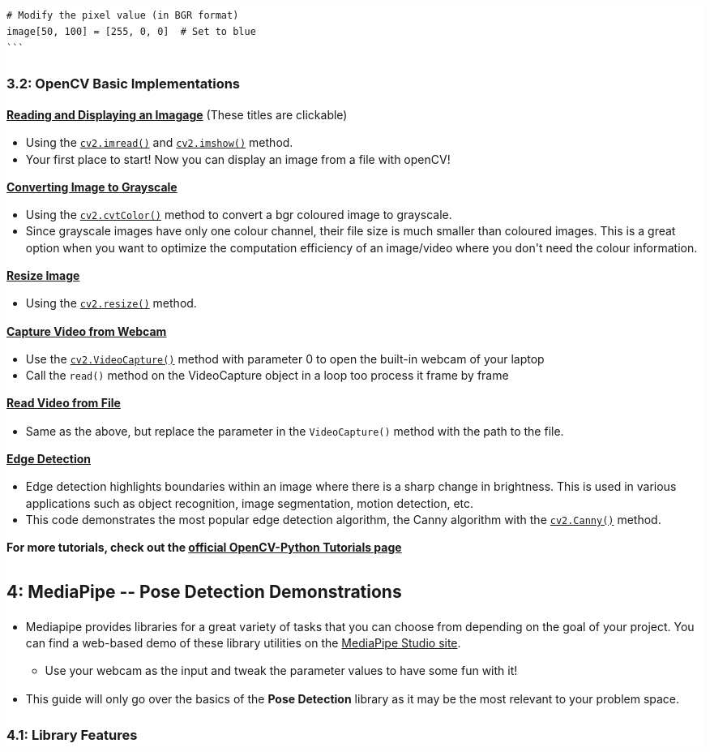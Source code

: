     # Modify the pixel value (in BGR format)
    image[50, 100] = [255, 0, 0]  # Set to blue
    ```
<h3 id='3.2'>3.2: OpenCV Basic Implementations</h3>


**[Reading and Displaying an Imagage](cv_examples/read_show_image.py)** (These titles are clickable)

 - Using the [```cv2.imread()```](https://www.geeksforgeeks.org/python-opencv-cv2-imread-method/) and [```cv2.imshow()```](https://www.geeksforgeeks.org/python-opencv-cv2-imshow-method/) method.
 - Your first place to start! Now you can display an image from a file with openCV!

**[Converting Image to Grayscale](cv_examples/convert_to_grayscale.py)**
 - Using the [```cv2.cvtColor()```](https://www.geeksforgeeks.org/python-opencv-cv2-cvtcolor-method/) method to convert a bgr coloured image to grayscale.
 - Since grayscale images have only one colour channel, their file size is much smaller than coloured images. This is a great option when you want to optimize the computation efficiency of an image/video where you don't need the colour information. 

**[Resize Image](cv_examples/resize_image.py)**
 - Using the [```cv2.resize()```](https://www.geeksforgeeks.org/image-resizing-using-opencv-python/) method.

**[Capture Video from Webcam](cv_examples/capture_from_webcam.py)**
 - Use the [```cv2.VideoCapture()```](https://www.geeksforgeeks.org/python-opencv-capture-video-from-camera/) method with parameter 0 to open the built-in webcam of your laptop
 - Call the ```read()``` method on the VideoCapture object in a loop too process it frame by frame

 **[Read Video from File](cv_examples/read_video_from_file.py)**
 - Same as the above, but replace the parameter in the ```VideoCapture()``` method with the path to the file.

**[Edge Detection](cv_examples/detect_edge.py)**
 - Edge detection highlights boundaries within an image where there is a sharp change in brightness. This is used in various applications such as object recognition, image segmentation, motion detection, etc.
 - This code demonstrates the most popular edge detection algorithm, the Canny algorithm with the [```cv2.Canny()```](https://docs.opencv.org/4.x/da/d22/tutorial_py_canny.html) method. 

**For more tutorials, check out the [official OpenCV-Python Tutorials page](https://docs.opencv.org/4.x/d6/d00/tutorial_py_root.html)**

<h2 id='4'>4: MediaPipe -- Pose Detection Demonstrations</h2>

 - Mediapipe provides libraries for a great variety of tasks that you can choose from depending on the goal of your project. You can find a web-based demo of these library utilities on the [MediaPipe Studio site](https://mediapipe-studio.webapps.google.com/demo/pose_landmarker).

    - Use your webcam as the input and tweak the parameter values to have some fun with it!

 - This guide will only go over the basics of the **Pose Detection** library as it may be the most relevant to your problem space.

 <h3 id='4.1'>4.1: Library Features</h3>
